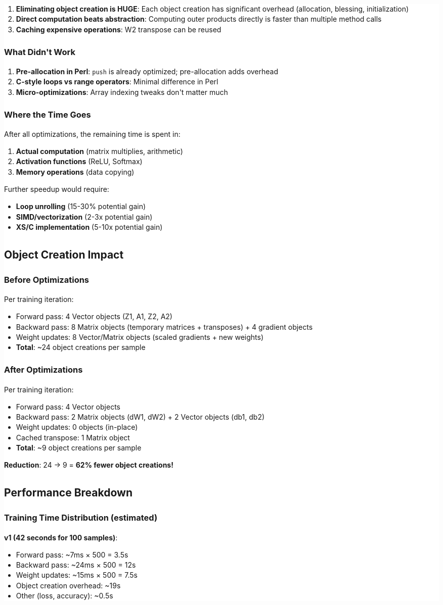 1. **Eliminating object creation is HUGE**: Each object creation has significant overhead (allocation, blessing, initialization)
2. **Direct computation beats abstraction**: Computing outer products directly is faster than multiple method calls
3. **Caching expensive operations**: W2 transpose can be reused

### What Didn't Work

1. **Pre-allocation in Perl**: `push` is already optimized; pre-allocation adds overhead
2. **C-style loops vs range operators**: Minimal difference in Perl
3. **Micro-optimizations**: Array indexing tweaks don't matter much

### Where the Time Goes

After all optimizations, the remaining time is spent in:
1. **Actual computation** (matrix multiplies, arithmetic)
2. **Activation functions** (ReLU, Softmax)
3. **Memory operations** (data copying)

Further speedup would require:
- **Loop unrolling** (15-30% potential gain)
- **SIMD/vectorization** (2-3x potential gain)
- **XS/C implementation** (5-10x potential gain)

## Object Creation Impact

### Before Optimizations
Per training iteration:
- Forward pass: 4 Vector objects (Z1, A1, Z2, A2)
- Backward pass: 8 Matrix objects (temporary matrices + transposes) + 4 gradient objects
- Weight updates: 8 Vector/Matrix objects (scaled gradients + new weights)
- **Total**: ~24 object creations per sample

### After Optimizations
Per training iteration:
- Forward pass: 4 Vector objects
- Backward pass: 2 Matrix objects (dW1, dW2) + 2 Vector objects (db1, db2)
- Weight updates: 0 objects (in-place)
- Cached transpose: 1 Matrix object
- **Total**: ~9 object creations per sample

**Reduction**: 24 → 9 = **62% fewer object creations!**

## Performance Breakdown

### Training Time Distribution (estimated)

**v1 (42 seconds for 100 samples)**:
- Forward pass: ~7ms × 500 = 3.5s
- Backward pass: ~24ms × 500 = 12s
- Weight updates: ~15ms × 500 = 7.5s
- Object creation overhead: ~19s
- Other (loss, accuracy): ~0.5s
